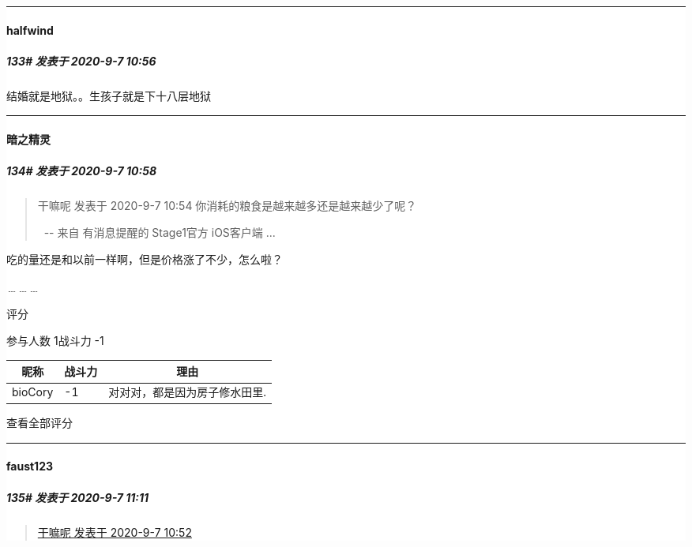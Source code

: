 


*****

####  halfwind  
##### 133#       发表于 2020-9-7 10:56




结婚就是地狱。。生孩子就是下十八层地狱







*****

####  暗之精灵  
##### 134#       发表于 2020-9-7 10:58



<blockquote>干嘛呢 发表于 2020-9-7 10:54
你消耗的粮食是越来越多还是越来越少了呢？


  -- 来自 有消息提醒的 Stage1官方 iOS客户端 ...</blockquote>
吃的量还是和以前一样啊，但是价格涨了不少，怎么啦？



﹍﹍﹍

评分





 参与人数 1战斗力 -1

|昵称|战斗力|理由|
|----|---|---|
| bioCory|-1|对对对，都是因为房子修水田里.|



查看全部评分






*****

####  faust123  
##### 135#       发表于 2020-9-7 11:11



<blockquote><a href="httphttps://bbs.saraba1st.com/2b/forum.php?mod=redirect&amp;goto=findpost&amp;pid=48663262&amp;ptid=1958447" target="_blank">干嘛呢 发表于 2020-9-7 10:52</a>
